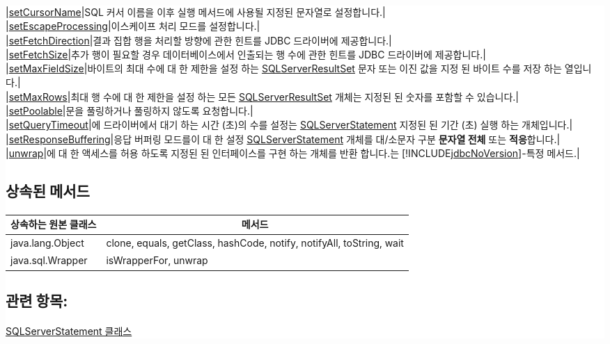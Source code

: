 |[setCursorName](../../../connect/jdbc/reference/setcursorname-method-sqlserverstatement.md)|SQL 커서 이름을 이후 실행 메서드에 사용될 지정된 문자열로 설정합니다.|  
|[setEscapeProcessing](../../../connect/jdbc/reference/setescapeprocessing-method-sqlserverstatement.md)|이스케이프 처리 모드를 설정합니다.|  
|[setFetchDirection](../../../connect/jdbc/reference/setfetchdirection-method-sqlserverstatement.md)|결과 집합 행을 처리할 방향에 관한 힌트를 JDBC 드라이버에 제공합니다.|  
|[setFetchSize](../../../connect/jdbc/reference/setfetchsize-method-sqlserverstatement.md)|추가 행이 필요할 경우 데이터베이스에서 인출되는 행 수에 관한 힌트를 JDBC 드라이버에 제공합니다.|  
|[setMaxFieldSize](../../../connect/jdbc/reference/setmaxfieldsize-method-sqlserverstatement.md)|바이트의 최대 수에 대 한 제한을 설정 하는 [SQLServerResultSet](../../../connect/jdbc/reference/sqlserverresultset-class.md) 문자 또는 이진 값을 지정 된 바이트 수를 저장 하는 열입니다.|  
|[setMaxRows](../../../connect/jdbc/reference/setmaxrows-method-sqlserverstatement.md)|최대 행 수에 대 한 제한을 설정 하는 모든 [SQLServerResultSet](../../../connect/jdbc/reference/sqlserverresultset-class.md) 개체는 지정된 된 숫자를 포함할 수 있습니다.|  
|[setPoolable](../../../connect/jdbc/reference/setpoolable-method-sqlserverstatement.md)|문을 풀링하거나 풀링하지 않도록 요청합니다.|  
|[setQueryTimeout](../../../connect/jdbc/reference/setquerytimeout-method-sqlserverstatement.md)|에 드라이버에서 대기 하는 시간 (초)의 수를 설정는 [SQLServerStatement](../../../connect/jdbc/reference/sqlserverstatement-class.md) 지정된 된 기간 (초) 실행 하는 개체입니다.|  
|[setResponseBuffering](../../../connect/jdbc/reference/setresponsebuffering-method-sqlserverstatement.md)|응답 버퍼링 모드를이 대 한 설정 [SQLServerStatement](../../../connect/jdbc/reference/sqlserverstatement-class.md) 개체를 대/소문자 구분 **문자열 전체** 또는 **적응**합니다.|  
|[unwrap](../../../connect/jdbc/reference/unwrap-method-sqlserverstatement.md)|에 대 한 액세스를 허용 하도록 지정된 된 인터페이스를 구현 하는 개체를 반환 합니다.는 [!INCLUDE[jdbcNoVersion](../../../includes/jdbcnoversion_md.md)]-특정 메서드.|  
  
## <a name="inherited-methods"></a>상속된 메서드  
  
|상속하는 원본 클래스|메서드|  
|---------------------------|-------------|  
|java.lang.Object|clone, equals, getClass, hashCode, notify, notifyAll, toString, wait|  
|java.sql.Wrapper|isWrapperFor, unwrap|  
  
## <a name="see-also"></a>관련 항목:  
 [SQLServerStatement 클래스](../../../connect/jdbc/reference/sqlserverstatement-class.md)  
  
  
